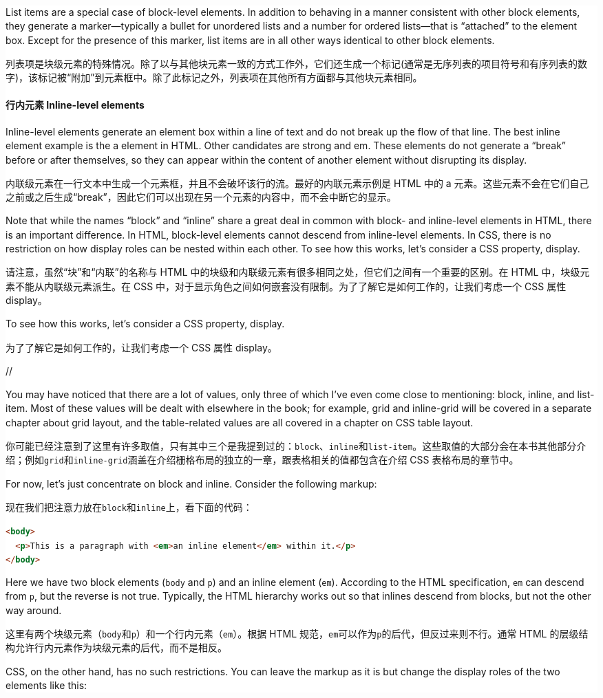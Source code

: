 List items are a special case of block-level elements. In addition to behaving in a manner consistent with other block elements, they generate a marker—typically a bullet for unordered lists and a number for ordered lists—that is “attached” to the element box. Except for the presence of this marker, list items are in all other ways identical to other block elements.

列表项是块级元素的特殊情况。除了以与其他块元素一致的方式工作外，它们还生成一个标记(通常是无序列表的项目符号和有序列表的数字)，该标记被“附加”到元素框中。除了此标记之外，列表项在其他所有方面都与其他块元素相同。

#### 行内元素 Inline-level elements

Inline-level elements generate an element box within a line of text and do not break up the flow of that line. The best inline element example is the a element in HTML. Other candidates are strong and em. These elements do not generate a “break” before or after themselves, so they can appear within the content of another element without disrupting its display.

内联级元素在一行文本中生成一个元素框，并且不会破坏该行的流。最好的内联元素示例是 HTML 中的 a 元素。这些元素不会在它们自己之前或之后生成“break”，因此它们可以出现在另一个元素的内容中，而不会中断它的显示。

Note that while the names “block” and “inline” share a great deal in common with block- and inline-level elements in HTML, there is an important difference. In HTML, block-level elements cannot descend from inline-level elements. In CSS, there is no restriction on how display roles can be nested within each other. To see how this works, let’s consider a CSS property, display.

请注意，虽然“块”和“内联”的名称与 HTML 中的块级和内联级元素有很多相同之处，但它们之间有一个重要的区别。在 HTML 中，块级元素不能从内联级元素派生。在 CSS 中，对于显示角色之间如何嵌套没有限制。为了了解它是如何工作的，让我们考虑一个 CSS 属性 display。

To see how this works, let’s consider a CSS property, display.

为了了解它是如何工作的，让我们考虑一个 CSS 属性 display。

//

You may have noticed that there are a lot of values, only three of which I’ve even come close to mentioning: block, inline, and list-item. Most of these values will be dealt with elsewhere in the book; for example, grid and inline-grid will be covered in a separate chapter about grid layout, and the table-related values are all covered in a chapter on CSS table layout.

你可能已经注意到了这里有许多取值，只有其中三个是我提到过的：`block`、`inline`和`list-item`。这些取值的大部分会在本书其他部分介绍；例如`grid`和`inline-grid`涵盖在介绍栅格布局的独立的一章，跟表格相关的值都包含在介绍 CSS 表格布局的章节中。

For now, let’s just concentrate on block and inline. Consider the following markup:

现在我们把注意力放在`block`和`inline`上，看下面的代码：

```html
<body>
  <p>This is a paragraph with <em>an inline element</em> within it.</p>
</body>
```

Here we have two block elements (`body` and `p`) and an inline element (`em`). According to the HTML specification, `em` can descend from `p`, but the reverse is not true. Typically, the HTML hierarchy works out so that inlines descend from blocks, but not the other way around.

这里有两个块级元素（`body`和`p`）和一个行内元素（`em`）。根据 HTML 规范，`em`可以作为`p`的后代，但反过来则不行。通常 HTML 的层级结构允许行内元素作为块级元素的后代，而不是相反。

CSS, on the other hand, has no such restrictions. You can leave the markup as it is but change the display roles of the two elements like this:
